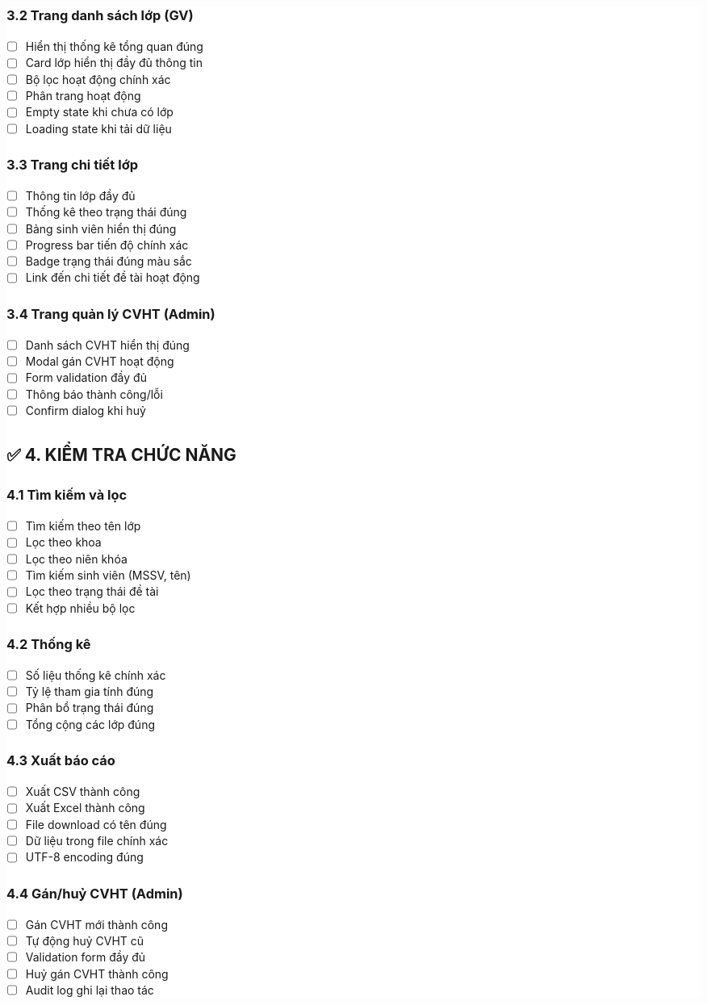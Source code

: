 ### 3.2 Trang danh sách lớp (GV)
- [ ] Hiển thị thống kê tổng quan đúng
- [ ] Card lớp hiển thị đầy đủ thông tin
- [ ] Bộ lọc hoạt động chính xác
- [ ] Phân trang hoạt động
- [ ] Empty state khi chưa có lớp
- [ ] Loading state khi tải dữ liệu

### 3.3 Trang chi tiết lớp
- [ ] Thông tin lớp đầy đủ
- [ ] Thống kê theo trạng thái đúng
- [ ] Bảng sinh viên hiển thị đúng
- [ ] Progress bar tiến độ chính xác
- [ ] Badge trạng thái đúng màu sắc
- [ ] Link đến chi tiết đề tài hoạt động

### 3.4 Trang quản lý CVHT (Admin)
- [ ] Danh sách CVHT hiển thị đúng
- [ ] Modal gán CVHT hoạt động
- [ ] Form validation đầy đủ
- [ ] Thông báo thành công/lỗi
- [ ] Confirm dialog khi huỷ

## ✅ 4. KIỂM TRA CHỨC NĂNG

### 4.1 Tìm kiếm và lọc
- [ ] Tìm kiếm theo tên lớp
- [ ] Lọc theo khoa
- [ ] Lọc theo niên khóa
- [ ] Tìm kiếm sinh viên (MSSV, tên)
- [ ] Lọc theo trạng thái đề tài
- [ ] Kết hợp nhiều bộ lọc

### 4.2 Thống kê
- [ ] Số liệu thống kê chính xác
- [ ] Tỷ lệ tham gia tính đúng
- [ ] Phân bổ trạng thái đúng
- [ ] Tổng cộng các lớp đúng

### 4.3 Xuất báo cáo
- [ ] Xuất CSV thành công
- [ ] Xuất Excel thành công
- [ ] File download có tên đúng
- [ ] Dữ liệu trong file chính xác
- [ ] UTF-8 encoding đúng

### 4.4 Gán/huỷ CVHT (Admin)
- [ ] Gán CVHT mới thành công
- [ ] Tự động huỷ CVHT cũ
- [ ] Validation form đầy đủ
- [ ] Huỷ gán CVHT thành công
- [ ] Audit log ghi lại thao tác
